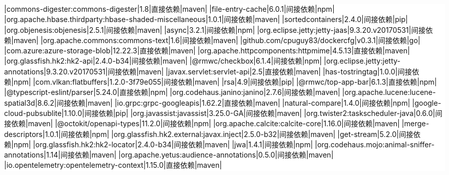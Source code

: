 |commons-digester:commons-digester|1.8|直接依赖|maven|
|file-entry-cache|6.0.1|间接依赖|npm|
|org.apache.hbase.thirdparty:hbase-shaded-miscellaneous|1.0.1|间接依赖|maven|
|sortedcontainers|2.4.0|间接依赖|pip|
|org.objenesis:objenesis|2.5.1|间接依赖|maven|
|async|3.2.1|间接依赖|npm|
|org.eclipse.jetty:jetty-jaas|9.3.20.v20170531|间接依赖|maven|
|org.apache.commons:commons-text|1.6|间接依赖|maven|
|github.com/cpuguy83/dockercfg|v0.3.1|间接依赖|go|
|com.azure:azure-storage-blob|12.22.3|直接依赖|maven|
|org.apache.httpcomponents:httpmime|4.5.13|直接依赖|maven|
|org.glassfish.hk2:hk2-api|2.4.0-b34|间接依赖|maven|
|@rmwc/checkbox|6.1.4|间接依赖|npm|
|org.eclipse.jetty:jetty-annotations|9.3.20.v20170531|间接依赖|maven|
|javax.servlet:servlet-api|2.5|直接依赖|maven|
|has-tostringtag|1.0.0|间接依赖|npm|
|com.vlkan:flatbuffers|1.2.0-3f79e055|间接依赖|maven|
|rsa|4.9|间接依赖|pip|
|@rmwc/top-app-bar|6.1.3|直接依赖|npm|
|@typescript-eslint/parser|5.24.0|直接依赖|npm|
|org.codehaus.janino:janino|2.7.6|间接依赖|maven|
|org.apache.lucene:lucene-spatial3d|8.6.2|间接依赖|maven|
|io.grpc:grpc-googleapis|1.62.2|直接依赖|maven|
|natural-compare|1.4.0|间接依赖|npm|
|google-cloud-pubsublite|1.10.0|间接依赖|pip|
|org.javassist:javassist|3.25.0-GA|间接依赖|maven|
|org.twister2:taskscheduler-java|0.6.0|间接依赖|maven|
|@octokit/openapi-types|11.2.0|间接依赖|npm|
|org.apache.calcite:calcite-core|1.16.0|间接依赖|maven|
|merge-descriptors|1.0.1|间接依赖|npm|
|org.glassfish.hk2.external:javax.inject|2.5.0-b32|间接依赖|maven|
|get-stream|5.2.0|间接依赖|npm|
|org.glassfish.hk2:hk2-locator|2.4.0-b34|间接依赖|maven|
|jwa|1.4.1|间接依赖|npm|
|org.codehaus.mojo:animal-sniffer-annotations|1.14|间接依赖|maven|
|org.apache.yetus:audience-annotations|0.5.0|间接依赖|maven|
|io.opentelemetry:opentelemetry-context|1.15.0|直接依赖|maven|